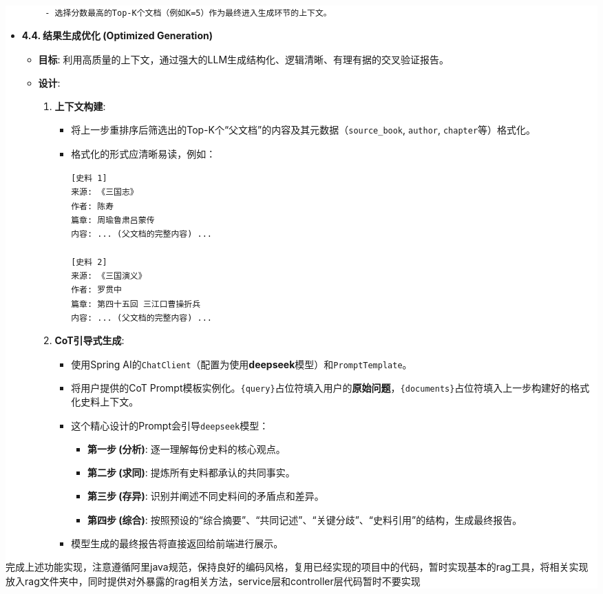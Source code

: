             - 选择分数最高的Top-K个文档（例如K=5）作为最终进入生成环节的上下文。
                
- **4.4. 结果生成优化 (Optimized Generation)**
    
    - **目标**: 利用高质量的上下文，通过强大的LLM生成结构化、逻辑清晰、有理有据的交叉验证报告。
        
    - **设计**:
        
        1. **上下文构建**:
            
            - 将上一步重排序后筛选出的Top-K个“父文档”的内容及其元数据（`source_book`, `author`, `chapter`等）格式化。
                
            - 格式化的形式应清晰易读，例如：
                
                ```
                [史料 1]
                来源: 《三国志》
                作者: 陈寿
                篇章: 周瑜鲁肃吕蒙传
                内容: ... (父文档的完整内容) ...
                
                [史料 2]
                来源: 《三国演义》
                作者: 罗贯中
                篇章: 第四十五回 三江口曹操折兵
                内容: ... (父文档的完整内容) ...
                ```
                
        2. **CoT引导式生成**:
            
            - 使用Spring AI的`ChatClient`（配置为使用**deepseek**模型）和`PromptTemplate`。
                
            - 将用户提供的CoT Prompt模板实例化。`{query}`占位符填入用户的**原始问题**，`{documents}`占位符填入上一步构建好的格式化史料上下文。
                
            - 这个精心设计的Prompt会引导`deepseek`模型：
                
                - **第一步 (分析)**: 逐一理解每份史料的核心观点。
                    
                - **第二步 (求同)**: 提炼所有史料都承认的共同事实。
                    
                - **第三步 (存异)**: 识别并阐述不同史料间的矛盾点和差异。
                    
                - **第四步 (综合)**: 按照预设的“综合摘要”、“共同记述”、“关键分歧”、“史料引用”的结构，生成最终报告。
                    
            - 模型生成的最终报告将直接返回给前端进行展示。
                

完成上述功能实现，注意遵循阿里java规范，保持良好的编码风格，复用已经实现的项目中的代码，暂时实现基本的rag工具，将相关实现放入rag文件夹中，同时提供对外暴露的rag相关方法，service层和controller层代码暂时不要实现